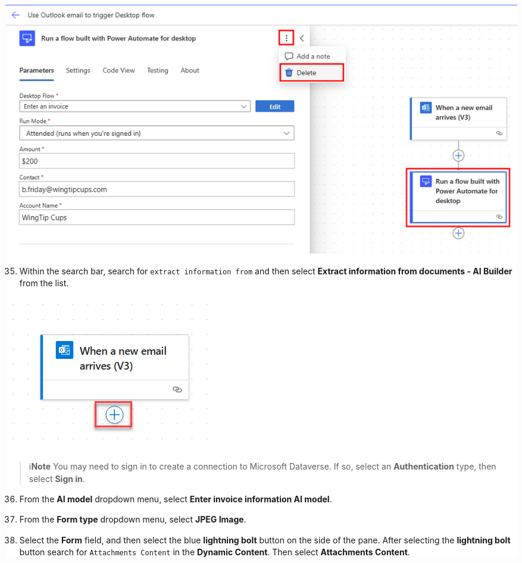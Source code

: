 ![Screenshot showing the New step button in the flow.](img/6-38.png)
    
35.  Within the search bar, search for `extract information from` and then select **Extract information from documents - AI Builder** from the list.
    
![Screenshot showing the Extract information from documents action.](img/6-39.png)
    
>:information_source:**Note**
>You may need to sign in to create a connection to Microsoft Dataverse. If so, select an **Authentication** type, then select **Sign in**.
    
36.  From the **AI model** dropdown menu, select **Enter invoice information AI model**.
    
37.  From the **Form type** dropdown menu, select **JPEG Image**.
    
38.  Select the **Form** field, and then select the blue **lightning bolt** button on the side of the pane. After selecting the **lightning bolt** button search for `Attachments Content` in the **Dynamic Content**. Then select **Attachments Content**.
    